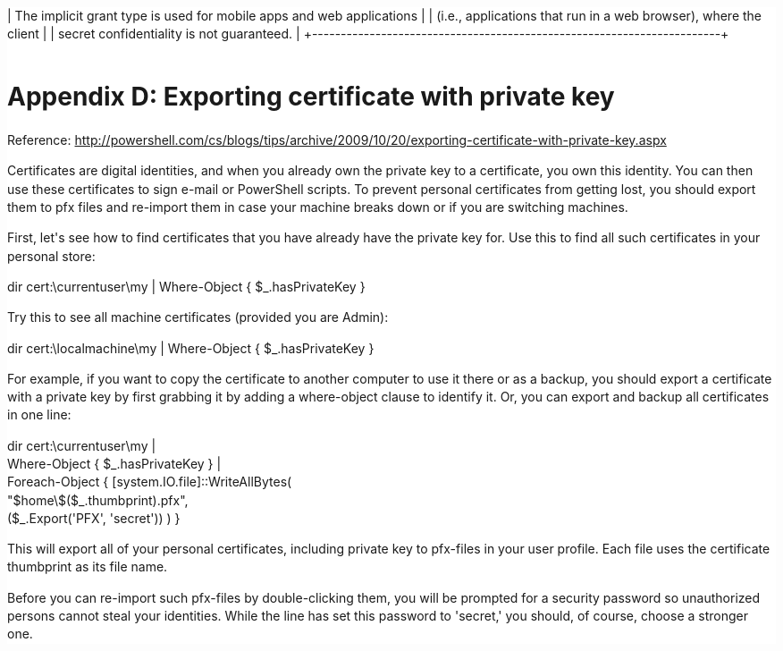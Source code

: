 | The implicit grant type is used for mobile apps and web applications  |
| (i.e., applications that run in a web browser), where the client      |
| secret confidentiality is not guaranteed.                             |
+-----------------------------------------------------------------------+

Appendix D: Exporting certificate with private key
==================================================

Reference:
<http://powershell.com/cs/blogs/tips/archive/2009/10/20/exporting-certificate-with-private-key.aspx>

Certificates are digital identities, and when you already own the
private key to a certificate, you own this identity. You can then use
these certificates to sign e-mail or PowerShell scripts. To prevent
personal certificates from getting lost, you should export them to pfx
files and re-import them in case your machine breaks down or if you are
switching machines.

First, let\'s see how to find certificates that you have already have
the private key for. Use this to find all such certificates in your
personal store:

dir cert:\\currentuser\\my \| Where-Object { \$\_.hasPrivateKey }

Try this to see all machine certificates (provided you are Admin):

dir cert:\\localmachine\\my \| Where-Object { \$\_.hasPrivateKey }

For example, if you want to copy the certificate to another computer to
use it there or as a backup, you should export a certificate with a
private key by first grabbing it by adding a where-object clause to
identify it. Or, you can export and backup all certificates in one line:

dir cert:\\currentuser\\my \|\
Where-Object { \$\_.hasPrivateKey } \|\
Foreach-Object { \[system.IO.file\]::WriteAllBytes(\
\"\$home\\\$(\$\_.thumbprint).pfx\",\
(\$\_.Export(\'PFX\', \'secret\')) ) }

This will export all of your personal certificates, including private
key to pfx-files in your user profile. Each file uses the certificate
thumbprint as its file name.

Before you can re-import such pfx-files by double-clicking them, you
will be prompted for a security password so unauthorized persons cannot
steal your identities. While the line has set this password to
\'secret,\' you should, of course, choose a stronger one.

[^1]: See <https://technet.microsoft.com/en-us/library/dd772285.aspx>

[^2]: You can find instructions on how to create Application Roles in
    the following pages:
    <https://azure.microsoft.com/en-us/documentation/samples/active-directory-dotnet-webapp-roleclaims/>
    and
    <http://www.dushyantgill.com/blog/2014/12/10/roles-based-access-control-in-cloud-applications-using-azure-ad/>


[^3]: A guide to do it from the command line can be found at [Appendix D
[^4]: You can use the ARM Azure Portal to create the Hubs and avoid